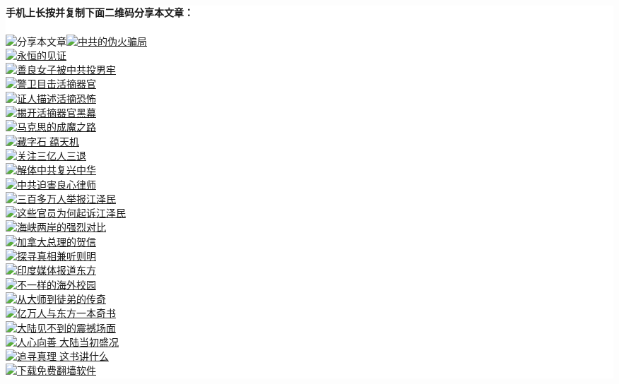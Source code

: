 <strong>手机上长按并复制下面二维码分享本文章：</strong><br><br><img src="https://chart.apis.google.com/chart?cht=qr&chs=240x240&choe=UTF-8&chld=M|2&chl=https://github.com/19920513/djy/blob/master/gb/22/11/12/n13864407.md%231" title="分享本文章"></td><td VALIGN=TOP><a href="https://github.com/19920513/djy/blob/master/gb/16/1/21/n4622075.md?dfh#1" target="_blank"><img src="https://raw.githubusercontent.com/19920513/djy/master/gb/300/wei-f1.jpg" title="中共的伪火骗局"  alt="中共的伪火骗局"></a><br><a href="https://github.com/19920513/www/blob/master/README.md?dfh#9" target="_blank"><img src="https://raw.githubusercontent.com/19920513/djy/master/gb/300/yong-h.jpg" title="永恒的见证"  alt="永恒的见证"></a><br><a href="https://github.com/19920513/djy/blob/master/gb/13/9/29/n3974789.md?dfh#1" target="_blank"><img src="https://raw.githubusercontent.com/19920513/djy/master/gb/300/shang-lnz.jpg" title="善良女子被中共投男牢"  alt="善良女子被中共投男牢"></a><br><a href="https://github.com/19920513/djy/blob/master/gb/16/3/16/n4663449.md?dfh#1" target="_blank"><img src="https://raw.githubusercontent.com/19920513/djy/master/gb/300/huo-z3.jpg" title="警卫目击活摘器官"  alt="警卫目击活摘器官"></a><br><a href="https://github.com/19920513/djy/blob/master/gb/16/8/7/n8177641.md?dfh#1" target="_blank"><img src="https://raw.githubusercontent.com/19920513/djy/master/gb/300/huo-z4.jpg" title="证人描述活摘恐怖"  alt="证人描述活摘恐怖"></a><br><a href="https://github.com/19920513/djy/blob/master/gb/10/4/19/n2881569.md?dfh#1" target="_blank"><img src="https://raw.githubusercontent.com/19920513/djy/master/gb/300/huo-z1.jpg" title="揭开活摘器官黑幕"  alt="揭开活摘器官黑幕"></a><br><a href="https://github.com/19920513/djy/blob/master/gb/10/11/7/n3077476.md?dfh#1" target="_blank"><img src="https://raw.githubusercontent.com/19920513/djy/master/gb/300/ma-ks.jpg" title="马克思的成魔之路"  alt="马克思的成魔之路"></a><br><a href="https://github.com/19920513/djy/blob/master/gb/14/6/9/n4173977.md?dfh#1" target="_blank"><img src="https://raw.githubusercontent.com/19920513/djy/master/gb/300/chang-zs.jpg" title="藏字石 蕴天机"  alt="藏字石 蕴天机"></a><br><a href="https://github.com/19920513/djy/blob/master/gb/18/5/10/n10381511.md?dfh#1" target="_blank"><img src="https://raw.githubusercontent.com/19920513/djy/master/gb/300/st1.jpg" title="关注三亿人三退"  alt="关注三亿人三退"></a><br><a href="https://github.com/19920513/djy/blob/master/gb/18/3/21/n10237682.md?dfh#1" target="_blank"><img src="https://raw.githubusercontent.com/19920513/djy/master/gb/300/jie-t.jpg" title="解体中共复兴中华"  alt="解体中共复兴中华"></a><br><a href="https://github.com/19920513/djy/blob/master/gb/9/2/9/n2422991.md?dfh#1" target="_blank"><img src="https://raw.githubusercontent.com/19920513/djy/master/gb/300/gao-zs.jpg" title="中共迫害良心律师"  alt="中共迫害良心律师"></a><br><a href="https://github.com/19920513/djy/blob/master/gb/18/12/9/n10900044.md?dfh#1" target="_blank"><img src="https://raw.githubusercontent.com/19920513/djy/master/gb/300/sj1.jpg" title="三百多万人举报江泽民"  alt="三百多万人举报江泽民"></a><br><a href="https://github.com/19920513/djy/blob/master/gb/18/8/28/n10672014.md?dfh#1" target="_blank"><img src="https://raw.githubusercontent.com/19920513/djy/master/gb/300/sj2.jpg" title="这些官员为何起诉江泽民"  alt="这些官员为何起诉江泽民"></a><br><a href="https://github.com/19920513/djy/blob/master/gb/8/12/18/n2367165.md?dfh#1" target="_blank"><img src="https://raw.githubusercontent.com/19920513/djy/master/gb/300/liangan.jpg" title="海峡两岸的强烈对比"  alt="海峡两岸的强烈对比"></a><br><a href="https://github.com/19920513/djy/blob/master/gb/15/12/10/n4593139.md?dfh#1" target="_blank"><img src="https://raw.githubusercontent.com/19920513/djy/master/gb/300/jia-ndzl.jpg" title="加拿大总理的贺信"  alt="加拿大总理的贺信"></a><br><a href="https://github.com/19920513/djy/blob/master/gb/11/6/17/n3289382.md?dfh#1" target="_blank"><img src="https://raw.githubusercontent.com/19920513/djy/master/gb/300/xiao-wd.jpg" title="探寻真相兼听则明"  alt="探寻真相兼听则明"></a><br><a href="https://github.com/19920513/djy/blob/master/gb/18/10/27/n10812623.md?dfh#1" target="_blank"><img src="https://raw.githubusercontent.com/19920513/djy/master/gb/300/yindu.jpg" title="印度媒体报道东方"  alt="印度媒体报道东方"></a><br><a href="https://github.com/19920513/djy/blob/master/gb/18/6/9/n10469652.md?dfh#1" target="_blank"><img src="https://raw.githubusercontent.com/19920513/djy/master/gb/300/xie-j.jpg" title="不一样的海外校园"  alt="不一样的海外校园"></a><br><a href="https://github.com/19920513/djy/blob/master/gb/7/4/5/n1669415.md?dfh#1" target="_blank"><img src="https://raw.githubusercontent.com/19920513/djy/master/gb/300/li-up.jpg" title="从大师到徒弟的传奇"  alt="从大师到徒弟的传奇"></a><br><a href="https://github.com/19920513/djy/blob/master/gb/17/5/26/n9191512.md?dfh#1" target="_blank"><img src="https://raw.githubusercontent.com/19920513/djy/master/gb/300/zfl2.jpg" title="亿万人与东方一本奇书"  alt="亿万人与东方一本奇书"></a><br><a href="https://github.com/19920513/djy/blob/master/gb/13/11/27/n4020290.md?dfh#1" target="_blank"><img src="https://raw.githubusercontent.com/19920513/djy/master/gb/300/zhen-h.jpg" title="大陆见不到的震撼场面"  alt="大陆见不到的震撼场面"></a><br><a href="https://github.com/19920513/djy/blob/master/gb/15/7/17/n4482910.md?dfh#1" target="_blank"><img src="https://raw.githubusercontent.com/19920513/djy/master/gb/300/dalu-sk.jpg" title="人心向善 大陆当初盛况"  alt="人心向善 大陆当初盛况"></a><br><a href="https://github.com/19920513/djy/blob/master/gb/19/1/5/n10955468.md?dfh#1" target="_blank"><img src="https://raw.githubusercontent.com/19920513/djy/master/gb/300/zfl1.jpg" title="追寻真理 这书讲什么"  alt="追寻真理 这书讲什么"></a><br><a href="https://github.com/19920513/www/blob/master/README.md?dfh#1" target="_blank"><img src="https://raw.githubusercontent.com/19920513/djy/master/gb/300/fq1.jpg" title="下载免费翻墙软件"  alt="下载免费翻墙软件"></a><br></td></tr></table>
